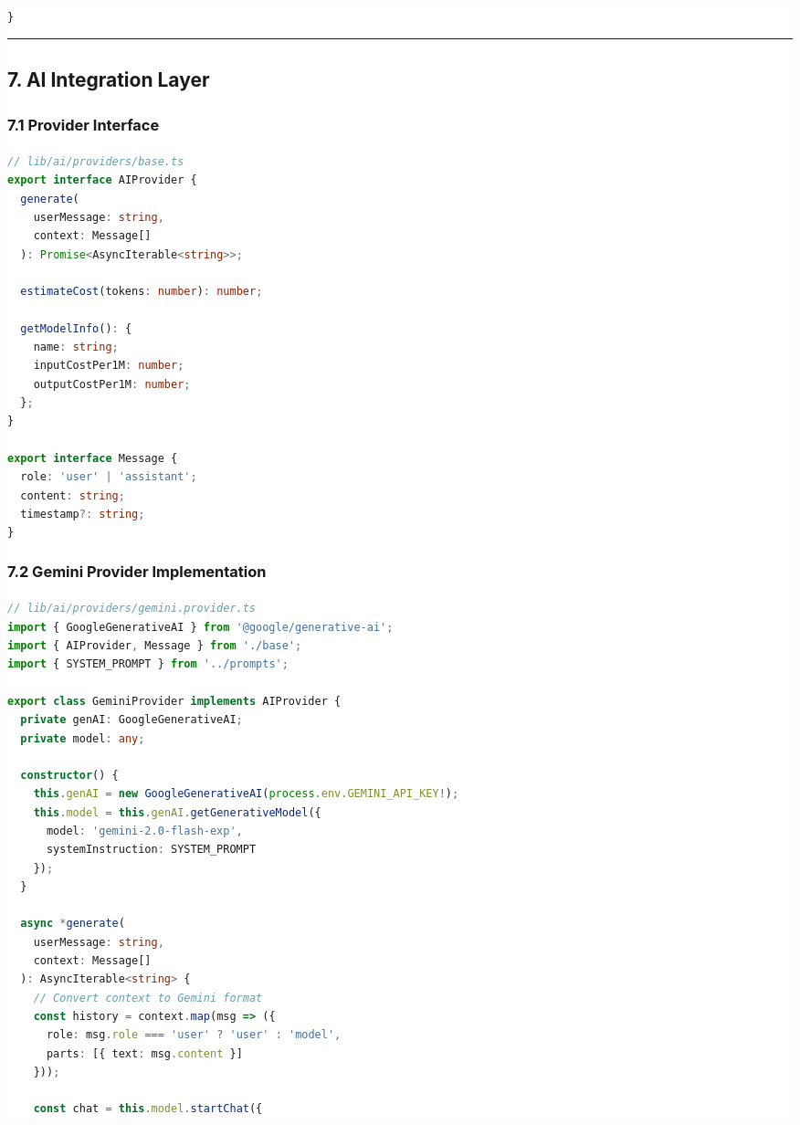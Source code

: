 ```typescript
}
```

---

## 7. AI Integration Layer

### 7.1 Provider Interface

```typescript
// lib/ai/providers/base.ts
export interface AIProvider {
  generate(
    userMessage: string, 
    context: Message[]
  ): Promise<AsyncIterable<string>>;
  
  estimateCost(tokens: number): number;
  
  getModelInfo(): {
    name: string;
    inputCostPer1M: number;
    outputCostPer1M: number;
  };
}

export interface Message {
  role: 'user' | 'assistant';
  content: string;
  timestamp?: string;
}
```

### 7.2 Gemini Provider Implementation

```typescript
// lib/ai/providers/gemini.provider.ts
import { GoogleGenerativeAI } from '@google/generative-ai';
import { AIProvider, Message } from './base';
import { SYSTEM_PROMPT } from '../prompts';

export class GeminiProvider implements AIProvider {
  private genAI: GoogleGenerativeAI;
  private model: any;
  
  constructor() {
    this.genAI = new GoogleGenerativeAI(process.env.GEMINI_API_KEY!);
    this.model = this.genAI.getGenerativeModel({
      model: 'gemini-2.0-flash-exp',
      systemInstruction: SYSTEM_PROMPT
    });
  }
  
  async *generate(
    userMessage: string, 
    context: Message[]
  ): AsyncIterable<string> {
    // Convert context to Gemini format
    const history = context.map(msg => ({
      role: msg.role === 'user' ? 'user' : 'model',
      parts: [{ text: msg.content }]
    }));
    
    const chat = this.model.startChat({
```